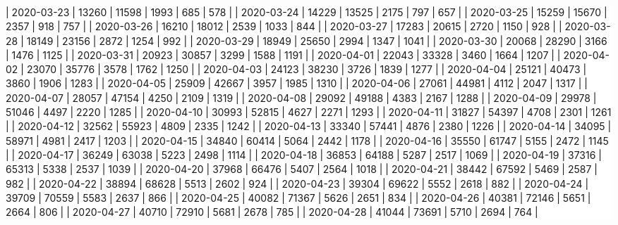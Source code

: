 | 2020-03-23 | 13260 | 11598 | 1993 | 685 | 578 |
| 2020-03-24 | 14229 | 13525 | 2175 | 797 | 657 |
| 2020-03-25 | 15259 | 15670 | 2357 | 918 | 757 |
| 2020-03-26 | 16210 | 18012 | 2539 | 1033 | 844 |
| 2020-03-27 | 17283 | 20615 | 2720 | 1150 | 928 |
| 2020-03-28 | 18149 | 23156 | 2872 | 1254 | 992 |
| 2020-03-29 | 18949 | 25650 | 2994 | 1347 | 1041 |
| 2020-03-30 | 20068 | 28290 | 3166 | 1476 | 1125 |
| 2020-03-31 | 20923 | 30857 | 3299 | 1588 | 1191 |
| 2020-04-01 | 22043 | 33328 | 3460 | 1664 | 1207 |
| 2020-04-02 | 23070 | 35776 | 3578 | 1762 | 1250 |
| 2020-04-03 | 24123 | 38230 | 3726 | 1839 | 1277 |
| 2020-04-04 | 25121 | 40473 | 3860 | 1906 | 1283 |
| 2020-04-05 | 25909 | 42667 | 3957 | 1985 | 1310 |
| 2020-04-06 | 27061 | 44981 | 4112 | 2047 | 1317 |
| 2020-04-07 | 28057 | 47154 | 4250 | 2109 | 1319 |
| 2020-04-08 | 29092 | 49188 | 4383 | 2167 | 1288 |
| 2020-04-09 | 29978 | 51046 | 4497 | 2220 | 1285 |
| 2020-04-10 | 30993 | 52815 | 4627 | 2271 | 1293 |
| 2020-04-11 | 31827 | 54397 | 4708 | 2301 | 1261 |
| 2020-04-12 | 32562 | 55923 | 4809 | 2335 | 1242 |
| 2020-04-13 | 33340 | 57441 | 4876 | 2380 | 1226 |
| 2020-04-14 | 34095 | 58971 | 4981 | 2417 | 1203 |
| 2020-04-15 | 34840 | 60414 | 5064 | 2442 | 1178 |
| 2020-04-16 | 35550 | 61747 | 5155 | 2472 | 1145 |
| 2020-04-17 | 36249 | 63038 | 5223 | 2498 | 1114 |
| 2020-04-18 | 36853 | 64188 | 5287 | 2517 | 1069 |
| 2020-04-19 | 37316 | 65313 | 5338 | 2537 | 1039 |
| 2020-04-20 | 37968 | 66476 | 5407 | 2564 | 1018 |
| 2020-04-21 | 38442 | 67592 | 5469 | 2587 | 982 |
| 2020-04-22 | 38894 | 68628 | 5513 | 2602 | 924 |
| 2020-04-23 | 39304 | 69622 | 5552 | 2618 | 882 |
| 2020-04-24 | 39709 | 70559 | 5583 | 2637 | 866 |
| 2020-04-25 | 40082 | 71367 | 5626 | 2651 | 834 |
| 2020-04-26 | 40381 | 72146 | 5651 | 2664 | 806 |
| 2020-04-27 | 40710 | 72910 | 5681 | 2678 | 785 |
| 2020-04-28 | 41044 | 73691 | 5710 | 2694 | 764 |
